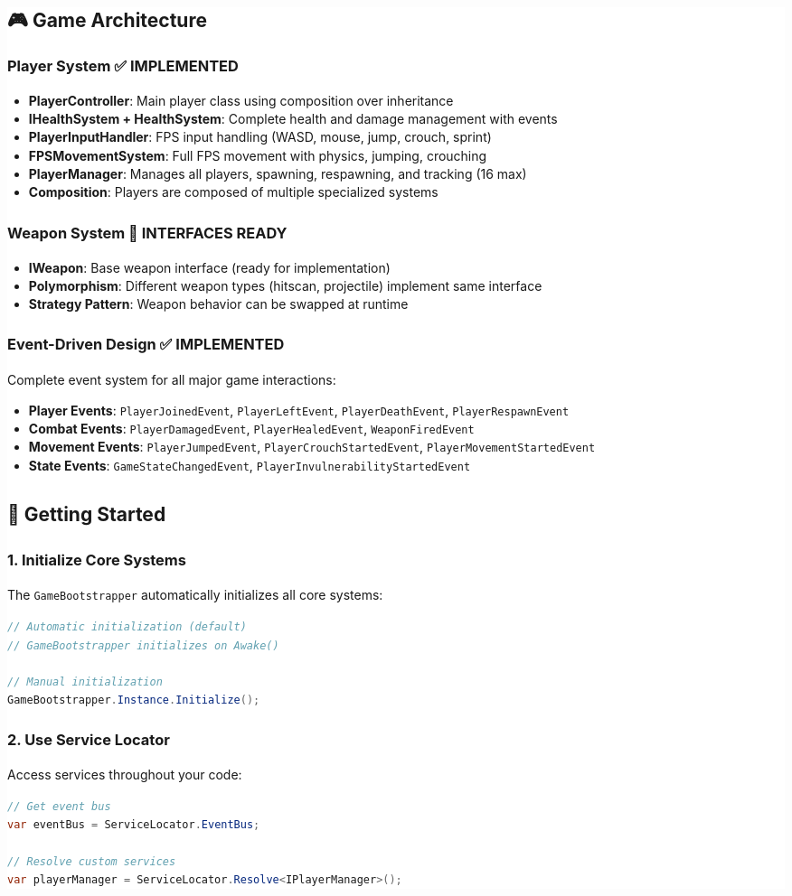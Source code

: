 ## 🎮 Game Architecture

### Player System ✅ **IMPLEMENTED**

- **PlayerController**: Main player class using composition over inheritance
- **IHealthSystem + HealthSystem**: Complete health and damage management with events
- **PlayerInputHandler**: FPS input handling (WASD, mouse, jump, crouch, sprint)
- **FPSMovementSystem**: Full FPS movement with physics, jumping, crouching
- **PlayerManager**: Manages all players, spawning, respawning, and tracking (16 max)
- **Composition**: Players are composed of multiple specialized systems

### Weapon System 🔄 **INTERFACES READY**

- **IWeapon**: Base weapon interface (ready for implementation)
- **Polymorphism**: Different weapon types (hitscan, projectile) implement same interface
- **Strategy Pattern**: Weapon behavior can be swapped at runtime

### Event-Driven Design ✅ **IMPLEMENTED**

Complete event system for all major game interactions:

- **Player Events**: `PlayerJoinedEvent`, `PlayerLeftEvent`, `PlayerDeathEvent`, `PlayerRespawnEvent`
- **Combat Events**: `PlayerDamagedEvent`, `PlayerHealedEvent`, `WeaponFiredEvent`
- **Movement Events**: `PlayerJumpedEvent`, `PlayerCrouchStartedEvent`, `PlayerMovementStartedEvent`
- **State Events**: `GameStateChangedEvent`, `PlayerInvulnerabilityStartedEvent`

## 🚀 Getting Started

### 1. Initialize Core Systems

The `GameBootstrapper` automatically initializes all core systems:

```csharp
// Automatic initialization (default)
// GameBootstrapper initializes on Awake()

// Manual initialization
GameBootstrapper.Instance.Initialize();
```

### 2. Use Service Locator

Access services throughout your code:

```csharp
// Get event bus
var eventBus = ServiceLocator.EventBus;

// Resolve custom services
var playerManager = ServiceLocator.Resolve<IPlayerManager>();
```
